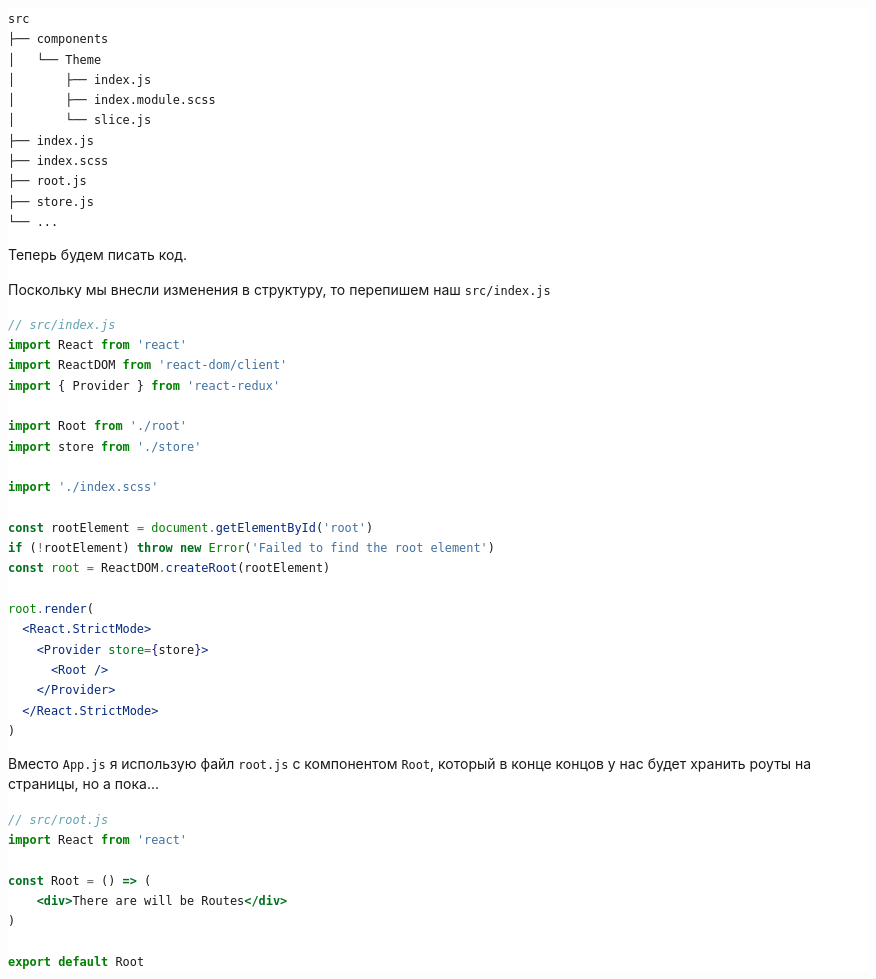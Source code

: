 ```bash
src
├── components
│   └── Theme
│       ├── index.js
│       ├── index.module.scss
│       └── slice.js
├── index.js
├── index.scss
├── root.js
├── store.js
└── ...
```

Теперь будем писать код.

Поскольку мы внесли изменения в структуру, то перепишем наш `src/index.js`

```jsx
// src/index.js
import React from 'react'
import ReactDOM from 'react-dom/client'
import { Provider } from 'react-redux'

import Root from './root'
import store from './store'

import './index.scss'

const rootElement = document.getElementById('root')
if (!rootElement) throw new Error('Failed to find the root element')
const root = ReactDOM.createRoot(rootElement)

root.render(
  <React.StrictMode>
    <Provider store={store}>
      <Root />
    </Provider>
  </React.StrictMode>
)
```

Вместо `App.js` я использую файл `root.js` с компонентом `Root`, который в конце концов у нас будет хранить роуты на страницы, но а пока...

```jsx
// src/root.js
import React from 'react'

const Root = () => (
	<div>There are will be Routes</div>
)

export default Root
```
